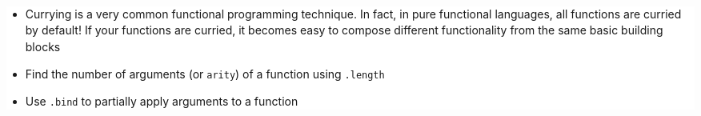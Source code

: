 - Currying is a very common functional programming technique. In fact, in pure functional languages, all functions are curried by default! If your functions are curried, it becomes easy to compose different functionality from the same basic building blocks

- Find the number of arguments (or `arity`) of a function using `.length`

- Use `.bind` to partially apply arguments to a function
